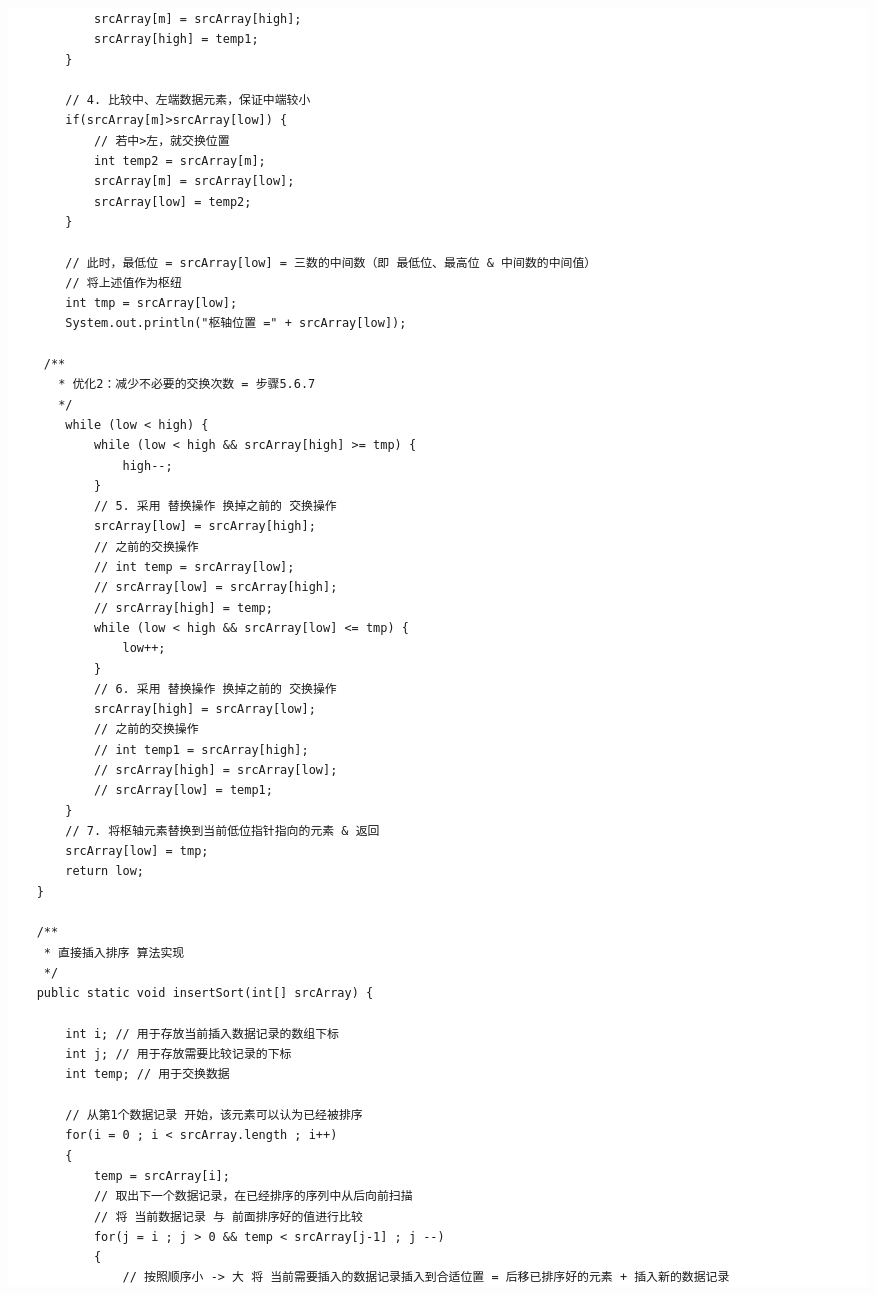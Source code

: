 ```
            srcArray[m] = srcArray[high];
            srcArray[high] = temp1;
        }

        // 4. 比较中、左端数据元素，保证中端较小
        if(srcArray[m]>srcArray[low]) {
            // 若中>左，就交换位置
            int temp2 = srcArray[m];
            srcArray[m] = srcArray[low];
            srcArray[low] = temp2;
        }

        // 此时，最低位 = srcArray[low] = 三数的中间数（即 最低位、最高位 & 中间数的中间值）
        // 将上述值作为枢纽
        int tmp = srcArray[low];
        System.out.println("枢轴位置 =" + srcArray[low]);

     /**
       * 优化2：减少不必要的交换次数 = 步骤5.6.7
       */
        while (low < high) {
            while (low < high && srcArray[high] >= tmp) {
                high--;
            }
            // 5. 采用 替换操作 换掉之前的 交换操作
            srcArray[low] = srcArray[high];
            // 之前的交换操作
            // int temp = srcArray[low];
            // srcArray[low] = srcArray[high];
            // srcArray[high] = temp;
            while (low < high && srcArray[low] <= tmp) {
                low++;
            }
            // 6. 采用 替换操作 换掉之前的 交换操作
            srcArray[high] = srcArray[low];
            // 之前的交换操作
            // int temp1 = srcArray[high];
            // srcArray[high] = srcArray[low];
            // srcArray[low] = temp1;
        }
        // 7. 将枢轴元素替换到当前低位指针指向的元素 & 返回
        srcArray[low] = tmp;
        return low;
    }

    /**
     * 直接插入排序 算法实现
     */
    public static void insertSort(int[] srcArray) {

        int i; // 用于存放当前插入数据记录的数组下标
        int j; // 用于存放需要比较记录的下标
        int temp; // 用于交换数据

        // 从第1个数据记录 开始，该元素可以认为已经被排序
        for(i = 0 ; i < srcArray.length ; i++)
        {
            temp = srcArray[i];
            // 取出下一个数据记录，在已经排序的序列中从后向前扫描
            // 将 当前数据记录 与 前面排序好的值进行比较
            for(j = i ; j > 0 && temp < srcArray[j-1] ; j --)
            {
                // 按照顺序小 -> 大 将 当前需要插入的数据记录插入到合适位置 = 后移已排序好的元素 + 插入新的数据记录
```